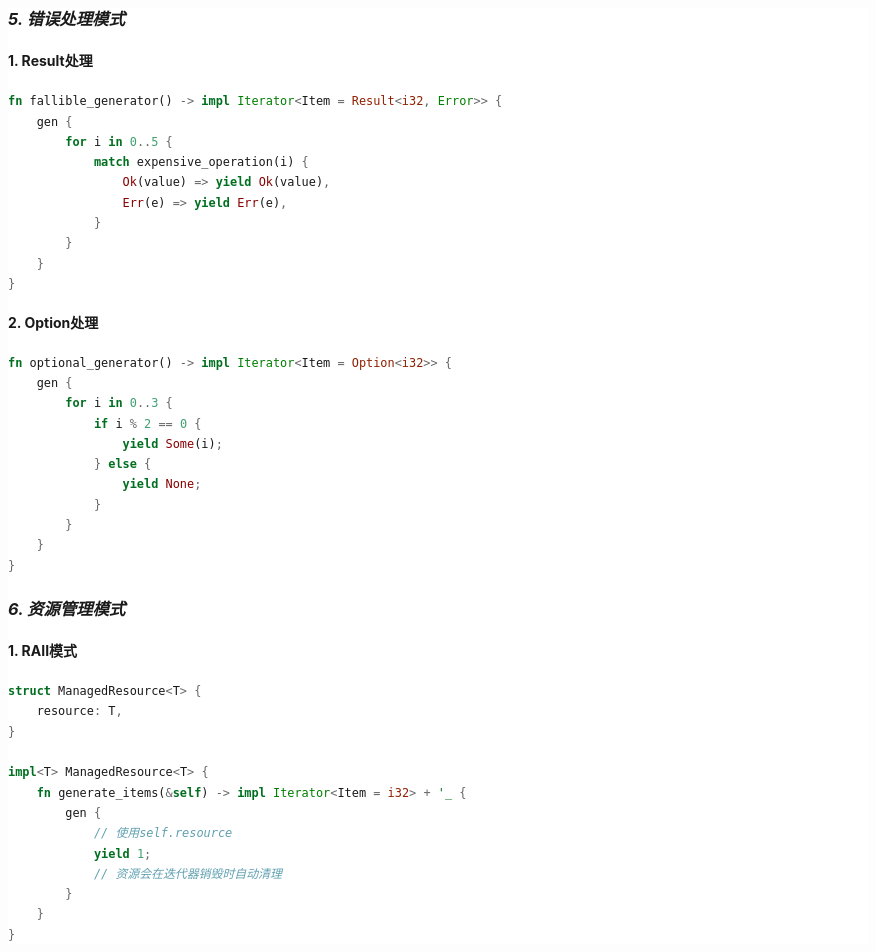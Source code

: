 ### *5. 错误处理模式*

#### 1. **Result处理**

```rust
fn fallible_generator() -> impl Iterator<Item = Result<i32, Error>> {
    gen {
        for i in 0..5 {
            match expensive_operation(i) {
                Ok(value) => yield Ok(value),
                Err(e) => yield Err(e),
            }
        }
    }
}

```

#### 2. **Option处理**

```rust
fn optional_generator() -> impl Iterator<Item = Option<i32>> {
    gen {
        for i in 0..3 {
            if i % 2 == 0 {
                yield Some(i);
            } else {
                yield None;
            }
        }
    }
}

```

### *6. 资源管理模式*

#### 1. **RAII模式**

```rust
struct ManagedResource<T> {
    resource: T,
}

impl<T> ManagedResource<T> {
    fn generate_items(&self) -> impl Iterator<Item = i32> + '_ {
        gen {
            // 使用self.resource
            yield 1;
            // 资源会在迭代器销毁时自动清理
        }
    }
}

```

